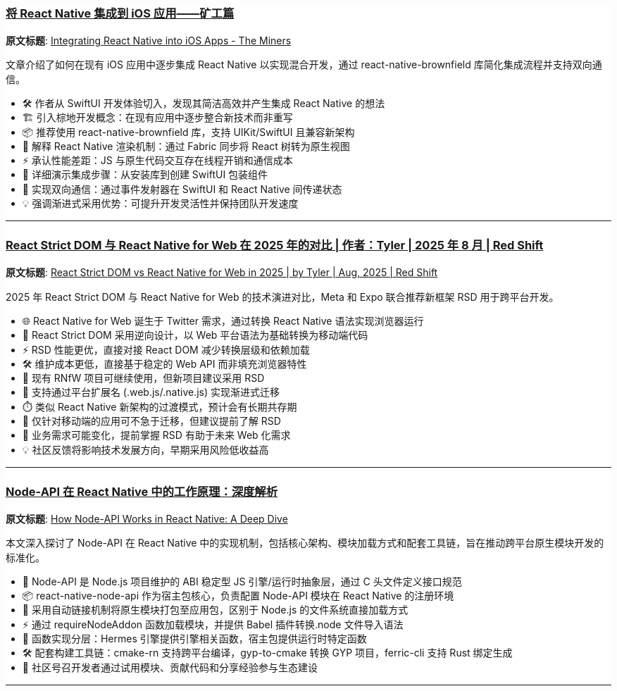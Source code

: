 ### [将 React Native 集成到 iOS 应用——矿工篇](https://blog.codeminer42.com/integrating-react-native-into-ios-apps/)

**原文标题**: [Integrating React Native into iOS Apps - The Miners](https://blog.codeminer42.com/integrating-react-native-into-ios-apps/)

文章介绍了如何在现有 iOS 应用中逐步集成 React Native 以实现混合开发，通过 react-native-brownfield 库简化集成流程并支持双向通信。

- 🛠️ 作者从 SwiftUI 开发体验切入，发现其简洁高效并产生集成 React Native 的想法
- 🏗️ 引入棕地开发概念：在现有应用中逐步整合新技术而非重写
- 📦 推荐使用 react-native-brownfield 库，支持 UIKit/SwiftUI 且兼容新架构
- 🔄 解释 React Native 渲染机制：通过 Fabric 同步将 React 树转为原生视图
- ⚡ 承认性能差距：JS 与原生代码交互存在线程开销和通信成本
- 🧩 详细演示集成步骤：从安装库到创建 SwiftUI 包装组件
- 📡 实现双向通信：通过事件发射器在 SwiftUI 和 React Native 间传递状态
- 💡 强调渐进式采用优势：可提升开发灵活性并保持团队开发速度

---

### [React Strict DOM 与 React Native for Web 在 2025 年的对比 | 作者：Tyler | 2025 年 8 月 | Red Shift](https://shift.infinite.red/react-strict-dom-vs-react-native-for-web-in-2025-bb91582ef261?gi=ff6afd07e7d4)

**原文标题**: [React Strict DOM vs React Native for Web in 2025 | by Tyler | Aug, 2025 | Red Shift](https://shift.infinite.red/react-strict-dom-vs-react-native-for-web-in-2025-bb91582ef261?gi=ff6afd07e7d4)

2025 年 React Strict DOM 与 React Native for Web 的技术演进对比，Meta 和 Expo 联合推荐新框架 RSD 用于跨平台开发。

- 🌐 React Native for Web 诞生于 Twitter 需求，通过转换 React Native 语法实现浏览器运行
- 🔄 React Strict DOM 采用逆向设计，以 Web 平台语法为基础转换为移动端代码
- ⚡ RSD 性能更优，直接对接 React DOM 减少转换层级和依赖加载
- 🛠️ 维护成本更低，直接基于稳定的 Web API 而非填充浏览器特性
- 📱 现有 RNfW 项目可继续使用，但新项目建议采用 RSD
- 🧩 支持通过平台扩展名 (.web.js/.native.js) 实现渐进式迁移
- ⏱️ 类似 React Native 新架构的过渡模式，预计会有长期共存期
- 🚀 仅针对移动端的应用可不急于迁移，但建议提前了解 RSD
- 🔮 业务需求可能变化，提前掌握 RSD 有助于未来 Web 化需求
- 💡 社区反馈将影响技术发展方向，早期采用风险低收益高

---

### [Node-API 在 React Native 中的工作原理：深度解析](https://www.callstack.com/blog/how-node-api-works-in-react-native-a-deep-dive)

**原文标题**: [How Node-API Works in React Native: A Deep Dive](https://www.callstack.com/blog/how-node-api-works-in-react-native-a-deep-dive)

本文深入探讨了 Node-API 在 React Native 中的实现机制，包括核心架构、模块加载方式和配套工具链，旨在推动跨平台原生模块开发的标准化。

- 🧩 Node-API 是 Node.js 项目维护的 ABI 稳定型 JS 引擎/运行时抽象层，通过 C 头文件定义接口规范
- 📦 react-native-node-api 作为宿主包核心，负责配置 Node-API 模块在 React Native 的注册环境
- 🔗 采用自动链接机制将原生模块打包至应用包，区别于 Node.js 的文件系统直接加载方式
- ⚡ 通过 requireNodeAddon 函数加载模块，并提供 Babel 插件转换.node 文件导入语法
- 🤖 函数实现分层：Hermes 引擎提供引擎相关函数，宿主包提供运行时特定函数
- 🛠️ 配套构建工具链：cmake-rn 支持跨平台编译，gyp-to-cmake 转换 GYP 项目，ferric-cli 支持 Rust 绑定生成
- 🌟 社区号召开发者通过试用模块、贡献代码和分享经验参与生态建设

---